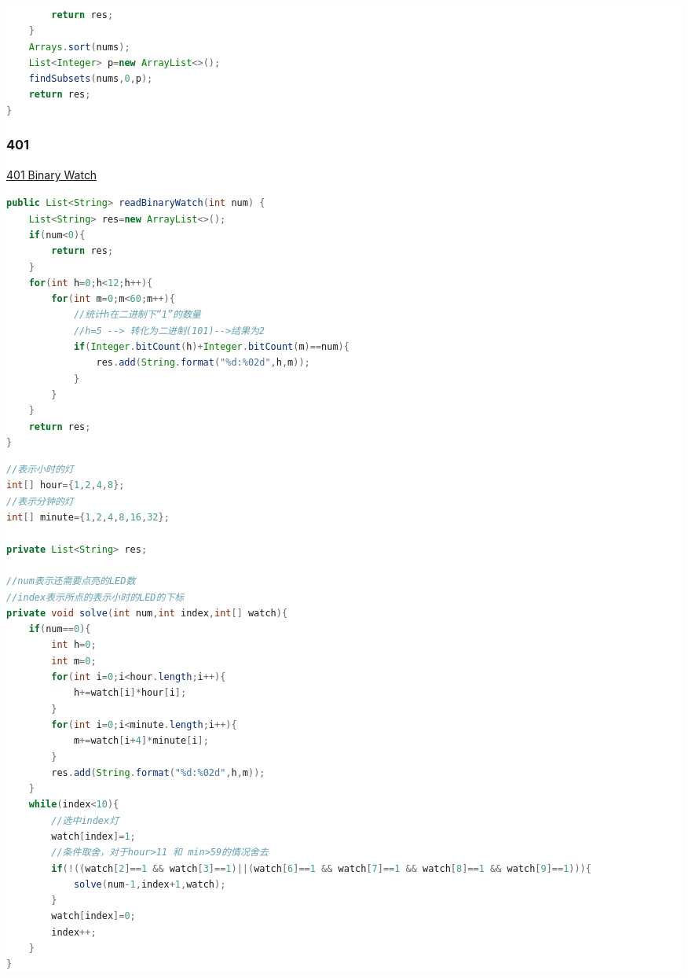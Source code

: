 ```java
        return res;
    }
    Arrays.sort(nums);
    List<Integer> p=new ArrayList<>();
    findSubsets(nums,0,p);
    return res;
}
```

### 401
[401 Binary Watch](https://leetcode.com/problems/binary-watch/description/)
```java
public List<String> readBinaryWatch(int num) {
    List<String> res=new ArrayList<>();
    if(num<0){
        return res;
    }
    for(int h=0;h<12;h++){
        for(int m=0;m<60;m++){
            //统计h在二进制下“1”的数量
            //h=5 --> 转化为二进制(101)-->结果为2
            if(Integer.bitCount(h)+Integer.bitCount(m)==num){
                res.add(String.format("%d:%02d",h,m));
            }
        }
    }
    return res;
}
```
```java
//表示小时的灯
int[] hour={1,2,4,8};
//表示分钟的灯
int[] minute={1,2,4,8,16,32};

private List<String> res;

//num表示还需要点亮的LED数
//index表示所点的表示小时的LED的下标
private void solve(int num,int index,int[] watch){
    if(num==0){
        int h=0;
        int m=0;
        for(int i=0;i<hour.length;i++){
            h+=watch[i]*hour[i];
        }
        for(int i=0;i<minute.length;i++){
            m+=watch[i+4]*minute[i];
        }
        res.add(String.format("%d:%02d",h,m));
    }
    while(index<10){
        //选中index灯
        watch[index]=1;
        //条件取舍，对于hour>11 和 min>59的情况舍去
        if(!((watch[2]==1 && watch[3]==1)||(watch[6]==1 && watch[7]==1 && watch[8]==1 && watch[9]==1))){
            solve(num-1,index+1,watch);
        }
        watch[index]=0;
        index++;
    }
}
```